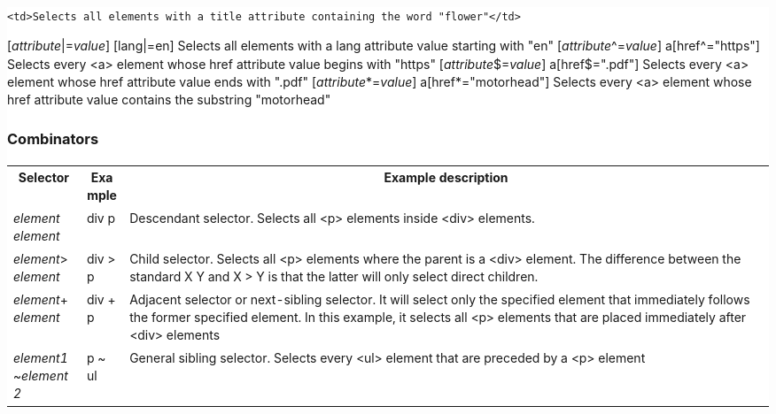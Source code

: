     <td>Selects all elements with a title attribute containing the word "flower"</td>
  </tr>
  <tr>
    <td>[<i>attribute</i>|=<i>value</i>]</td>
    <td>[lang|=en]</td>
    <td>Selects all elements with a lang attribute value starting with "en"</td>
  </tr>
  <tr>
    <td>[<i>attribute</i>^=<i>value</i>]</td>
    <td>a[href^="https"]</td>
    <td>Selects every &lt;a&gt; element whose href attribute value begins with "https"</td>
  </tr>
  <tr>
    <td>[<i>attribute</i>$=<i>value</i>]</td>
    <td>a[href$=".pdf"]</td>
    <td>Selects every &lt;a&gt; element whose href attribute value ends with ".pdf"</td>
  </tr>
  <tr>
    <td>[<i>attribute</i>*=<i>value</i>]</td>
    <td>a[href*="motorhead"]</td>
    <td>Selects every &lt;a&gt; element whose href attribute value contains the substring
  "motorhead"</td>
  </tr>
  </tbody>
</table>


### Combinators

<table>
  <tbody>
  <tr>
    <th>Selector</th>
    <th>Example</th>
    <th>Example description</th>
  </tr>
  <tr>
    <td><i>element</i> <i>element</i></td>
    <td>div p</td>
    <td>Descendant selector. Selects all &lt;p&gt; elements inside &lt;div&gt; elements. </td>
  </tr>
  <tr>
    <td><i>element</i>&gt;<i>element</i></td>
    <td>div &gt; p</td>
    <td>Child selector. Selects all &lt;p&gt; elements where the parent is a &lt;div&gt; element. The difference between the standard X Y and X &gt; Y is that the latter will only select direct children.</td>
  </tr>
  <tr>
    <td><i>element</i>+<i>element</i></td>
    <td>div + p</td>
    <td>Adjacent selector or next-sibling selector.  It will select only the specified element that immediately follows the former specified element. In this example, it selects all &lt;p&gt; elements that are placed immediately after &lt;div&gt; elements</td>
  </tr>
  <tr>
    <td><i>element1</i>~<i>element2</i></td>
    <td>p ~ ul</td>
    <td>General sibling selector. Selects every &lt;ul&gt; element that are preceded by a &lt;p&gt; element</td>
  </tr>
  </tbody>
</table>
